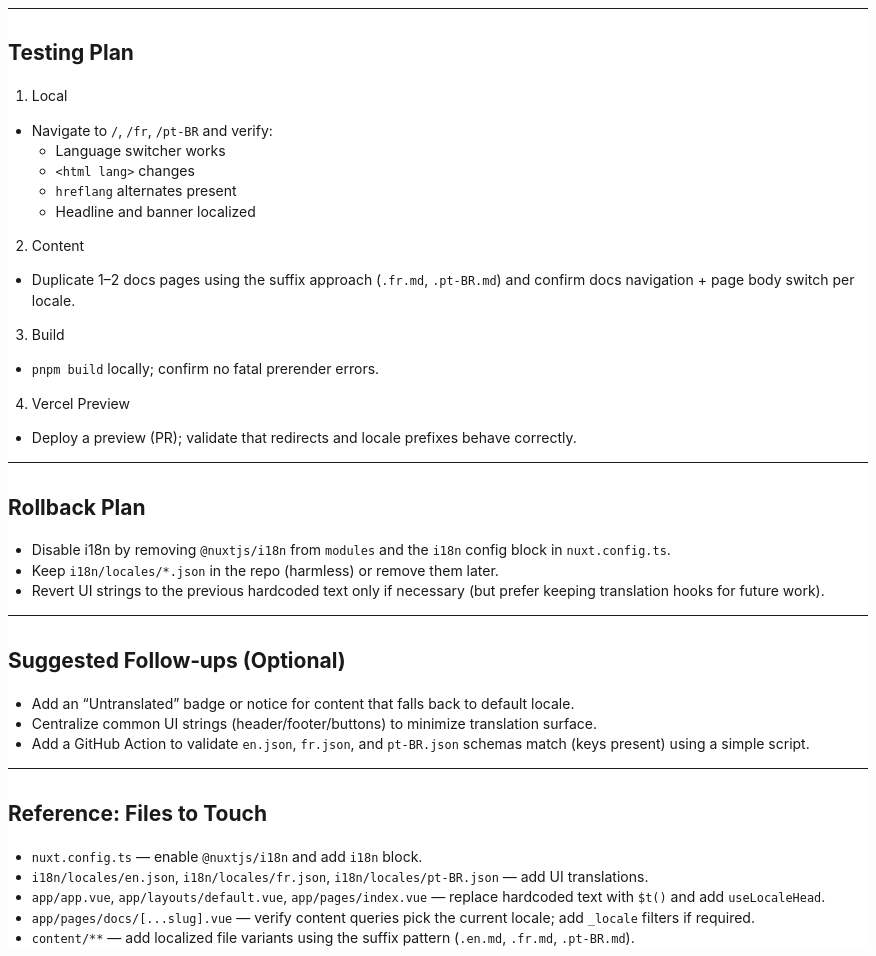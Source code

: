 --------------------------------------------------------------------------------

## Testing Plan

1) Local
- Navigate to `/`, `/fr`, `/pt-BR` and verify:
  - Language switcher works
  - `<html lang>` changes
  - `hreflang` alternates present
  - Headline and banner localized

2) Content
- Duplicate 1–2 docs pages using the suffix approach (`.fr.md`, `.pt-BR.md`) and confirm docs navigation + page body switch per locale.

3) Build
- `pnpm build` locally; confirm no fatal prerender errors.

4) Vercel Preview
- Deploy a preview (PR); validate that redirects and locale prefixes behave correctly.

--------------------------------------------------------------------------------

## Rollback Plan

- Disable i18n by removing `@nuxtjs/i18n` from `modules` and the `i18n` config block in `nuxt.config.ts`.
- Keep `i18n/locales/*.json` in the repo (harmless) or remove them later.
- Revert UI strings to the previous hardcoded text only if necessary (but prefer keeping translation hooks for future work).

--------------------------------------------------------------------------------

## Suggested Follow‑ups (Optional)

- Add an “Untranslated” badge or notice for content that falls back to default locale.
- Centralize common UI strings (header/footer/buttons) to minimize translation surface.
- Add a GitHub Action to validate `en.json`, `fr.json`, and `pt-BR.json` schemas match (keys present) using a simple script.

--------------------------------------------------------------------------------

## Reference: Files to Touch

- `nuxt.config.ts` — enable `@nuxtjs/i18n` and add `i18n` block.
- `i18n/locales/en.json`, `i18n/locales/fr.json`, `i18n/locales/pt-BR.json` — add UI translations.
- `app/app.vue`, `app/layouts/default.vue`, `app/pages/index.vue` — replace hardcoded text with `$t()` and add `useLocaleHead`.
- `app/pages/docs/[...slug].vue` — verify content queries pick the current locale; add `_locale` filters if required.
- `content/**` — add localized file variants using the suffix pattern (`.en.md`, `.fr.md`, `.pt-BR.md`).

